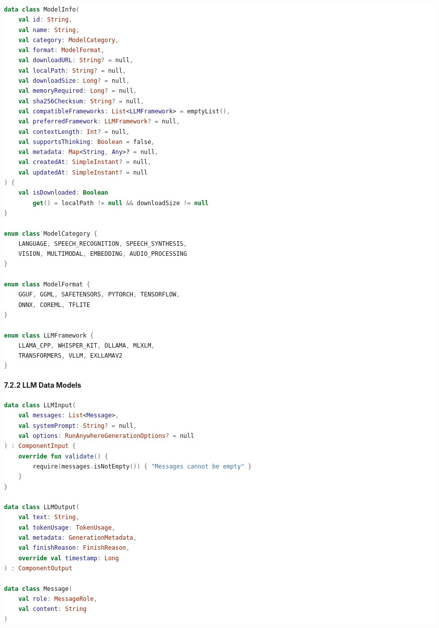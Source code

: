 ```kotlin
data class ModelInfo(
    val id: String,
    val name: String,
    val category: ModelCategory,
    val format: ModelFormat,
    val downloadURL: String? = null,
    val localPath: String? = null,
    val downloadSize: Long? = null,
    val memoryRequired: Long? = null,
    val sha256Checksum: String? = null,
    val compatibleFrameworks: List<LLMFramework> = emptyList(),
    val preferredFramework: LLMFramework? = null,
    val contextLength: Int? = null,
    val supportsThinking: Boolean = false,
    val metadata: Map<String, Any>? = null,
    val createdAt: SimpleInstant? = null,
    val updatedAt: SimpleInstant? = null
) {
    val isDownloaded: Boolean
        get() = localPath != null && downloadSize != null
}

enum class ModelCategory {
    LANGUAGE, SPEECH_RECOGNITION, SPEECH_SYNTHESIS,
    VISION, MULTIMODAL, EMBEDDING, AUDIO_PROCESSING
}

enum class ModelFormat {
    GGUF, GGML, SAFETENSORS, PYTORCH, TENSORFLOW,
    ONNX, COREML, TFLITE
}

enum class LLMFramework {
    LLAMA_CPP, WHISPER_KIT, OLLAMA, MLXLM,
    TRANSFORMERS, VLLM, EXLLAMAV2
}
```

#### 7.2.2 LLM Data Models

```kotlin
data class LLMInput(
    val messages: List<Message>,
    val systemPrompt: String? = null,
    val options: RunAnywhereGenerationOptions? = null
) : ComponentInput {
    override fun validate() {
        require(messages.isNotEmpty()) { "Messages cannot be empty" }
    }
}

data class LLMOutput(
    val text: String,
    val tokenUsage: TokenUsage,
    val metadata: GenerationMetadata,
    val finishReason: FinishReason,
    override val timestamp: Long
) : ComponentOutput

data class Message(
    val role: MessageRole,
    val content: String
)

```